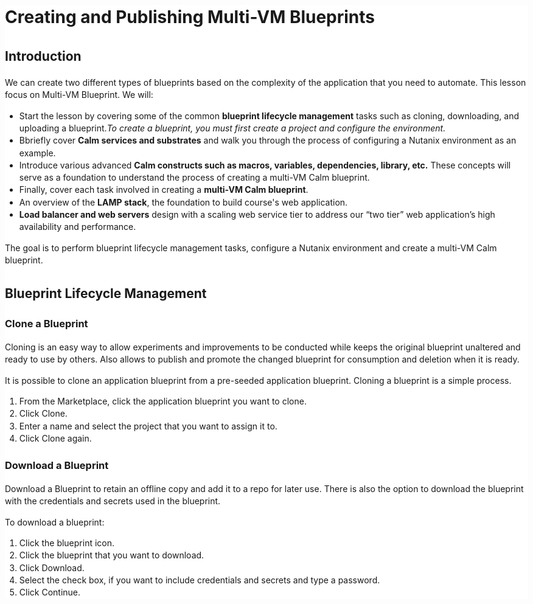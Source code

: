 # Creating and Publishing Multi-VM Blueprints

## Introduction

We can create two different types of blueprints based on the complexity of the application that you need to automate. This lesson focus on Multi-VM Blueprint. We will:

- Start the lesson by covering some of the common **blueprint lifecycle management** tasks such as cloning, downloading, and uploading a blueprint.*To create a blueprint, you must first create a project and configure the environment.*
- Bbriefly cover **Calm services and substrates** and walk you through the process of configuring a Nutanix environment as an example.
- Introduce various advanced **Calm constructs such as macros, variables, dependencies, library, etc.** These concepts will serve as a foundation to understand the process of creating a multi-VM Calm blueprint.
- Finally, cover each task involved in creating a **multi-VM Calm blueprint**.
- An overview of the **LAMP stack**, the foundation to build course's web application.
- **Load balancer and web servers** design with a scaling web service tier to address our “two tier” web application’s high availability and performance.

The goal is to perform blueprint lifecycle management tasks, configure a Nutanix environment and create a multi-VM Calm blueprint.

## Blueprint Lifecycle Management

### Clone a Blueprint

Cloning is an easy way to allow experiments and improvements to be conducted while keeps the original blueprint unaltered and ready to use by others. Also allows to publish and promote the changed blueprint for consumption and deletion when it is ready.

It is possible to clone an application blueprint from a pre-seeded application blueprint. Cloning a blueprint is a simple process.

1. From the Marketplace, click the application blueprint you want to clone.
2. Click Clone.
3. Enter a name and select the project that you want to assign it to.
4. Click Clone again.

### Download a Blueprint

Download a Blueprint to retain an offline copy and add it to a repo for later use. There is also the option to download the blueprint with the credentials and secrets used in the blueprint.

To download a blueprint:

1. Click the blueprint icon.
2. Click the blueprint that you want to download.
3. Click Download.
4. Select the check box, if you want to include credentials and secrets and type a password.
5. Click Continue.
